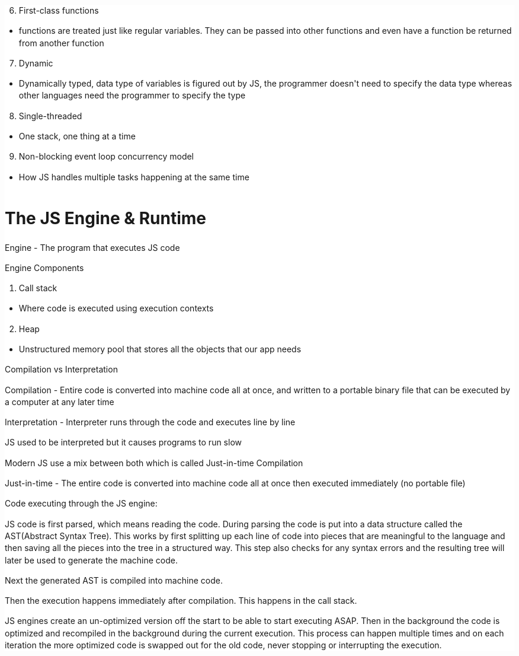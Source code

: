 6. First-class functions

- functions are treated just like regular variables. They can be passed into other functions and even have a function be returned from another function

7. Dynamic

- Dynamically typed, data type of variables is figured out by JS, the programmer doesn't need to specify the data type whereas other languages need the programmer to specify the type

8. Single-threaded

- One stack, one thing at a time

9. Non-blocking event loop concurrency model

- How JS handles multiple tasks happening at the same time

# The JS Engine & Runtime

Engine - The program that executes JS code

Engine Components

1. Call stack

- Where code is executed using execution contexts

2. Heap

- Unstructured memory pool that stores all the objects that our app needs

Compilation vs Interpretation

Compilation - Entire code is converted into machine code all at once, and written to a portable binary file that can be executed by a computer at any later time

Interpretation - Interpreter runs through the code and executes line by line

JS used to be interpreted but it causes programs to run slow

Modern JS use a mix between both which is called Just-in-time Compilation

Just-in-time - The entire code is converted into machine code all at once then executed immediately (no portable file)

Code executing through the JS engine:

JS code is first parsed, which means reading the code. During parsing the code is put into a data structure called the AST(Abstract Syntax Tree). This works by first splitting up each line of code into pieces that are meaningful to the language and then saving all the pieces into the tree in a structured way. This step also checks for any syntax errors and the resulting tree will later be used to generate the machine code.

Next the generated AST is compiled into machine code.

Then the execution happens immediately after compilation. This happens in the call stack.

JS engines create an un-optimized version off the start to be able to start executing ASAP. Then in the background the code is optimized and recompiled in the background during the current execution. This process can happen multiple times and on each iteration the more optimized code is swapped out for the old code, never stopping or interrupting the execution.
